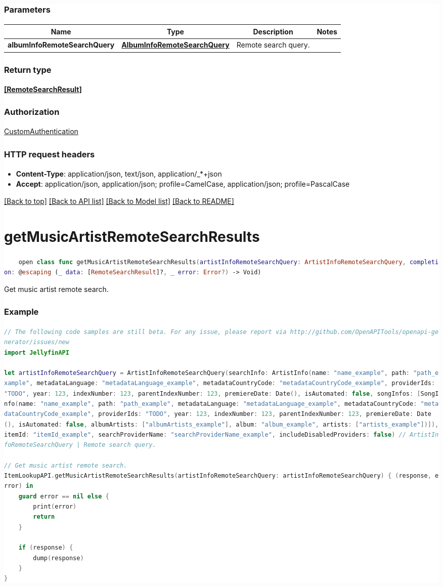 ### Parameters

Name | Type | Description  | Notes
------------- | ------------- | ------------- | -------------
 **albumInfoRemoteSearchQuery** | [**AlbumInfoRemoteSearchQuery**](AlbumInfoRemoteSearchQuery.md) | Remote search query. | 

### Return type

[**[RemoteSearchResult]**](RemoteSearchResult.md)

### Authorization

[CustomAuthentication](../README.md#CustomAuthentication)

### HTTP request headers

 - **Content-Type**: application/json, text/json, application/_*+json
 - **Accept**: application/json, application/json; profile=CamelCase, application/json; profile=PascalCase

[[Back to top]](#) [[Back to API list]](../README.md#documentation-for-api-endpoints) [[Back to Model list]](../README.md#documentation-for-models) [[Back to README]](../README.md)

# **getMusicArtistRemoteSearchResults**
```swift
    open class func getMusicArtistRemoteSearchResults(artistInfoRemoteSearchQuery: ArtistInfoRemoteSearchQuery, completion: @escaping (_ data: [RemoteSearchResult]?, _ error: Error?) -> Void)
```

Get music artist remote search.

### Example
```swift
// The following code samples are still beta. For any issue, please report via http://github.com/OpenAPITools/openapi-generator/issues/new
import JellyfinAPI

let artistInfoRemoteSearchQuery = ArtistInfoRemoteSearchQuery(searchInfo: ArtistInfo(name: "name_example", path: "path_example", metadataLanguage: "metadataLanguage_example", metadataCountryCode: "metadataCountryCode_example", providerIds: "TODO", year: 123, indexNumber: 123, parentIndexNumber: 123, premiereDate: Date(), isAutomated: false, songInfos: [SongInfo(name: "name_example", path: "path_example", metadataLanguage: "metadataLanguage_example", metadataCountryCode: "metadataCountryCode_example", providerIds: "TODO", year: 123, indexNumber: 123, parentIndexNumber: 123, premiereDate: Date(), isAutomated: false, albumArtists: ["albumArtists_example"], album: "album_example", artists: ["artists_example"])]), itemId: "itemId_example", searchProviderName: "searchProviderName_example", includeDisabledProviders: false) // ArtistInfoRemoteSearchQuery | Remote search query.

// Get music artist remote search.
ItemLookupAPI.getMusicArtistRemoteSearchResults(artistInfoRemoteSearchQuery: artistInfoRemoteSearchQuery) { (response, error) in
    guard error == nil else {
        print(error)
        return
    }

    if (response) {
        dump(response)
    }
}
```
